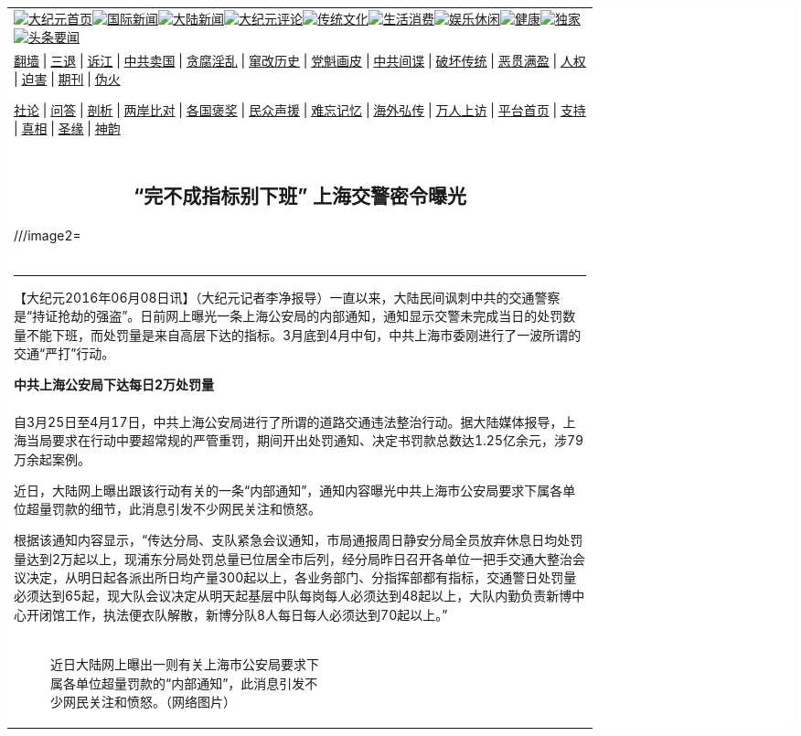 <a name="1" id="1" target="_blank"></a><span id="1"></span>
<table align=center border="0"><tr><td colspan="2" VALIGN=TOP><a href="https://github.com/1992513/djy/blob/master/gb/nf1351518.md#1"><img src="https://raw.githubusercontent.com/1992513/www/master/t/djy/1.jpg" title="大纪元首页" alt="大纪元首页"></a><a href="https://github.com/1992513/djy/blob/master/gb/n24hr.md#1"><img src="https://raw.githubusercontent.com/1992513/www/master/t/djy/3.jpg" title="国际新闻" alt="国际新闻"></a><a href="https://github.com/1992513/djy/blob/master/gb/nsc413.md#1"><img src="https://raw.githubusercontent.com/1992513/www/master/t/djy/4.jpg" title="大陆新闻" alt="大陆新闻"></a><a href="https://github.com/1992513/djy/blob/master/gb/news392.md#1"><img src="https://raw.githubusercontent.com/1992513/www/master/t/djy/5.jpg" title="大纪元评论" alt="大纪元评论"></a><a href="https://github.com/1992513/djy/blob/master/gb/news2007.md#1"><img src="https://raw.githubusercontent.com/1992513/www/master/t/djy/6.jpg" title="传统文化" alt="传统文化"></a><a href="https://github.com/1992513/djy/blob/master/gb/news2008.md#1"><img src="https://raw.githubusercontent.com/1992513/www/master/t/djy/7.jpg" title="生活消费" alt="生活消费"></a><a href="https://github.com/1992513/djy/blob/master/gb/ncyule.md#1"><img src="https://raw.githubusercontent.com/1992513/www/master/t/djy/8.jpg" title="娱乐休闲" alt="娱乐休闲"></a><a href="https://github.com/1992513/djy/blob/master/gb/nsc1002.md#1"><img src="https://raw.githubusercontent.com/1992513/www/master/t/djy/9.jpg" title="健康" alt="健康"></a><a href="https://github.com/1992513/djy/blob/master/gb/nf6092.md#1"><img src="https://raw.githubusercontent.com/1992513/www/master/t/djy/10a.jpg" title="独家" alt="独家"></a><a href="https://github.com/1992513/djy/blob/master/gb/nf4514.md#1"><img src="https://raw.githubusercontent.com/1992513/www/master/t/djy/12a.jpg" title="头条要闻" alt="头条要闻"></a></td></tr>
<tr><td colspan="2" VALIGN=TOP><a target="_blank" href="https://github.com/1992513/www/blob/master/README.md?zsrh#1">翻墙</a> | <a target="_blank" href="https://github.com/1992513/djy/blob/master/gb/nf5657.md#1">三退</a> | <a target="_blank" href="https://github.com/1992513/djy/blob/master/gb/nf6124.md#1">诉江</a> | <a target="_blank" href="https://github.com/1992513/djy/blob/master/gb/nf1176117.md#1">中共卖国</a> | <a target="_blank" href="https://github.com/1992513/djy/blob/master/gb/nf5773.md#1">贪腐淫乱</a> | <a target="_blank" href="https://github.com/1992513/djy/blob/master/gb/nf1176115.md#1">窜改历史</a> | <a target="_blank" href="https://github.com/1992513/djy/blob/master/gb/nf1176107.md#1">党魁画皮</a> | <a target="_blank" href="https://github.com/1992513/djy/blob/master/gb/nf1320400.md#1">中共间谍</a> | <a target="_blank" href="https://github.com/1992513/djy/blob/master/gb/nf1176114.md#1">破坏传统</a> | <a target="_blank" href="https://github.com/1992513/ntdtv/blob/master/gb/prog447_1.md#1">恶贯满盈</a> | <a target="_blank" href="https://github.com/1992513/djy/blob/master/gb/ncid278.md#1">人权</a> | <a target="_blank" href="https://github.com/1992513/djy/blob/master/gb/nf1176111.md#1">迫害</a> | <a target="_blank" href="https://gitlab.com/szzdlab/mh-qikan/blob/master/README.md#1">期刊</a> | <a target="_blank" href="https://github.com/1992513/djy/blob/master/gb/nf5562.md#1">伪火</a></p><p><a target="_blank" href="https://github.com/1992513/djy/blob/master/gb/9p.md#1">社论</a> | <a target="_blank" href="https://github.com/1992513/djy/blob/master/gb/nf4378.md#1">问答</a> | <a target="_blank" href="https://github.com/1992513/djy/blob/master/gb/nf5792.md#1">剖析</a> | <a target="_blank" href="https://github.com/1992513/djy/blob/master/gb/nf5735.md#1">两岸比对</a> | <a target="_blank" href="https://github.com/1992513/djy/blob/master/gb/nf6119.md#1">各国褒奖</a> | <a target="_blank" href="https://github.com/1992513/djy/blob/master/gb/nf6120.md#1">民众声援</a> | <a target="_blank" href="https://github.com/1992513/djy/blob/master/gb/nf1188594.md#1">难忘记忆</a> | <a target="_blank" href="https://github.com/1992513/djy/blob/master/gb/nf3180.md#1">海外弘传</a> | <a target="_blank" href="https://github.com/1992513/djy/blob/master/gb/nf5410.md#1">万人上访</a> | <a target="_blank" href="https://github.com/1992513/www/blob/master/README.md?zsrh#1">平台首页</a> | <a target="_blank" href="https://github.com/1992513/djy/blob/master/gb/nf4386.md#1">支持</a> | <a target="_blank" href="https://github.com/1992513/djy/blob/master/gb/nf4389.md#1">真相</a> | <a target="_blank" href="https://github.com/1992513/djy/blob/master/gb/nf5790.md#1">圣缘</a> | <a target="_blank" href="https://github.com/1992513/djy/blob/master/gb/nf4786.md#1">神韵</a></td></tr>
<tr><td VALIGN=TOP width="626"><h2 align=center>“完不成指标别下班” 上海交警密令曝光</h2>
///image2=
<h6></h6>
<hr>
	<p>【大纪元2016年06月08日讯】（大纪元记者李净报导）一直以来，大陆民间讽刺中共的交通警察是“持证抢劫的强盗”。日前网上曝光一条上海公安局的内部通知，通知显示交警未完成当日的处罚数量不能下班，而处罚量是来自高层下达的指标。3月底到4月中旬，中共上海市委刚进行了一波所谓的交通“严打”行动。</p>
<p><strong>中共上海公安局下达每日2万处罚量<br />
</strong><br />
自3月25日至4月17日，中共上海公安局进行了所谓的道路交通违法整治行动。据大陆媒体报导，上海当局要求在行动中要超常规的严管重罚，期间开出处罚通知、决定书罚款总数达1.25亿余元，涉79万余起案例。</p>
<p>近日，大陆网上曝出跟该行动有关的一条“内部通知”，通知内容曝光中共上海市公安局要求下属各单位超量罚款的细节，此消息引发不少网民关注和愤怒。</p>
<p>根据该通知内容显示，“传达分局、支队紧急会议通知，市局通报周日静安分局全员放弃休息日均处罚量达到2万起以上，现浦东分局处罚总量已位居全市后列，经分局昨日召开各单位一把手交通大整治会议决定，从明日起各派出所日均产量300起以上，各业务部门、分指挥部都有指标，交通警日处罚量必须达到65起，现大队会议决定从明天起基层中队每岗每人必须达到48起以上，大队内勤负责新博中心开闭馆工作，执法便衣队解散，新博分队8人每日每人必须达到70起以上。”</p>
<figure id="attachment_7978805" aria-describedby="caption-attachment-7978805" style="width: 300px" class="wp-caption aligncenter"><ahref=" https://www.epochtimes.com/assets/uploads/2016/06/005VX8Idgw1f4kp3cc10sj30ci0m8tam-300x533.jpg" target="_blank" rel="noreferrer noopener"> <img fetchpriority="high" decoding="async" class="wp-image-7978805 size-small" src="https://www.epochtimes.com/assets/uploads/2016/06/005VX8Idgw1f4kp3cc10sj30ci0m8tam-300x533.jpg" alt="" width="300" b="533" /></a><figcaption id="caption-attachment-7978805" class="wp-caption-text">近日大陆网上曝出一则有关上海市公安局要求下属各单位超量罚款的“内部通知”，此消息引发不少网民关注和愤怒。（网络图片）</figcaption></figure>